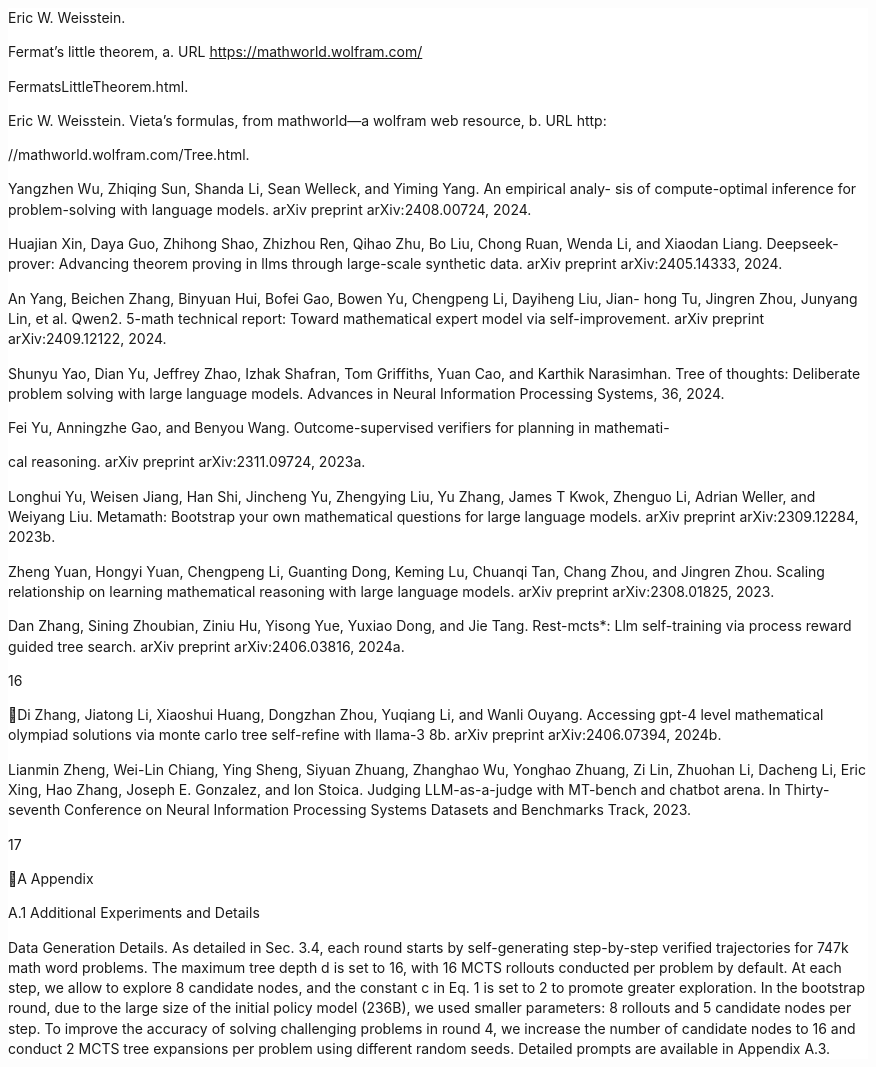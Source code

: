Eric W. Weisstein.

Fermat’s little theorem, a. URL https://mathworld.wolfram.com/

FermatsLittleTheorem.html.

Eric W. Weisstein. Vieta’s formulas, from mathworld—a wolfram web resource, b. URL http:

//mathworld.wolfram.com/Tree.html.

Yangzhen Wu, Zhiqing Sun, Shanda Li, Sean Welleck, and Yiming Yang. An empirical analy-
sis of compute-optimal inference for problem-solving with language models. arXiv preprint
arXiv:2408.00724, 2024.

Huajian Xin, Daya Guo, Zhihong Shao, Zhizhou Ren, Qihao Zhu, Bo Liu, Chong Ruan, Wenda Li,
and Xiaodan Liang. Deepseek-prover: Advancing theorem proving in llms through large-scale
synthetic data. arXiv preprint arXiv:2405.14333, 2024.

An Yang, Beichen Zhang, Binyuan Hui, Bofei Gao, Bowen Yu, Chengpeng Li, Dayiheng Liu, Jian-
hong Tu, Jingren Zhou, Junyang Lin, et al. Qwen2. 5-math technical report: Toward mathematical
expert model via self-improvement. arXiv preprint arXiv:2409.12122, 2024.

Shunyu Yao, Dian Yu, Jeffrey Zhao, Izhak Shafran, Tom Griffiths, Yuan Cao, and Karthik Narasimhan.
Tree of thoughts: Deliberate problem solving with large language models. Advances in Neural
Information Processing Systems, 36, 2024.

Fei Yu, Anningzhe Gao, and Benyou Wang. Outcome-supervised verifiers for planning in mathemati-

cal reasoning. arXiv preprint arXiv:2311.09724, 2023a.

Longhui Yu, Weisen Jiang, Han Shi, Jincheng Yu, Zhengying Liu, Yu Zhang, James T Kwok, Zhenguo
Li, Adrian Weller, and Weiyang Liu. Metamath: Bootstrap your own mathematical questions for
large language models. arXiv preprint arXiv:2309.12284, 2023b.

Zheng Yuan, Hongyi Yuan, Chengpeng Li, Guanting Dong, Keming Lu, Chuanqi Tan, Chang Zhou,
and Jingren Zhou. Scaling relationship on learning mathematical reasoning with large language
models. arXiv preprint arXiv:2308.01825, 2023.

Dan Zhang, Sining Zhoubian, Ziniu Hu, Yisong Yue, Yuxiao Dong, and Jie Tang. Rest-mcts*: Llm
self-training via process reward guided tree search. arXiv preprint arXiv:2406.03816, 2024a.

16

Di Zhang, Jiatong Li, Xiaoshui Huang, Dongzhan Zhou, Yuqiang Li, and Wanli Ouyang. Accessing
gpt-4 level mathematical olympiad solutions via monte carlo tree self-refine with llama-3 8b. arXiv
preprint arXiv:2406.07394, 2024b.

Lianmin Zheng, Wei-Lin Chiang, Ying Sheng, Siyuan Zhuang, Zhanghao Wu, Yonghao Zhuang,
Zi Lin, Zhuohan Li, Dacheng Li, Eric Xing, Hao Zhang, Joseph E. Gonzalez, and Ion Stoica.
Judging LLM-as-a-judge with MT-bench and chatbot arena. In Thirty-seventh Conference on
Neural Information Processing Systems Datasets and Benchmarks Track, 2023.

17

A Appendix

A.1 Additional Experiments and Details

Data Generation Details. As detailed in Sec. 3.4, each round starts by self-generating step-by-step
verified trajectories for 747k math word problems. The maximum tree depth d is set to 16, with 16
MCTS rollouts conducted per problem by default. At each step, we allow to explore 8 candidate
nodes, and the constant c in Eq. 1 is set to 2 to promote greater exploration. In the bootstrap round,
due to the large size of the initial policy model (236B), we used smaller parameters: 8 rollouts and
5 candidate nodes per step. To improve the accuracy of solving challenging problems in round 4,
we increase the number of candidate nodes to 16 and conduct 2 MCTS tree expansions per problem
using different random seeds. Detailed prompts are available in Appendix A.3.
